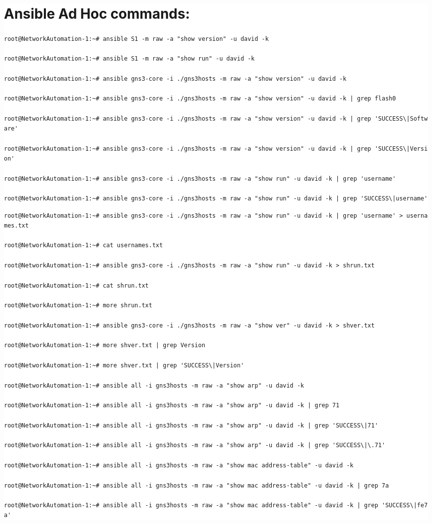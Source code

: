 Ansible Ad Hoc commands:
========================
```
root@NetworkAutomation-1:~# ansible S1 -m raw -a "show version" -u david -k

root@NetworkAutomation-1:~# ansible S1 -m raw -a "show run" -u david -k

root@NetworkAutomation-1:~# ansible gns3-core -i ./gns3hosts -m raw -a "show version" -u david -k

root@NetworkAutomation-1:~# ansible gns3-core -i ./gns3hosts -m raw -a "show version" -u david -k | grep flash0

root@NetworkAutomation-1:~# ansible gns3-core -i ./gns3hosts -m raw -a "show version" -u david -k | grep 'SUCCESS\|Software'

root@NetworkAutomation-1:~# ansible gns3-core -i ./gns3hosts -m raw -a "show version" -u david -k | grep 'SUCCESS\|Version'

root@NetworkAutomation-1:~# ansible gns3-core -i ./gns3hosts -m raw -a "show run" -u david -k | grep 'username'

root@NetworkAutomation-1:~# ansible gns3-core -i ./gns3hosts -m raw -a "show run" -u david -k | grep 'SUCCESS\|username'
```

```
root@NetworkAutomation-1:~# ansible gns3-core -i ./gns3hosts -m raw -a "show run" -u david -k | grep 'username' > usernames.txt

root@NetworkAutomation-1:~# cat usernames.txt

root@NetworkAutomation-1:~# ansible gns3-core -i ./gns3hosts -m raw -a "show run" -u david -k > shrun.txt

root@NetworkAutomation-1:~# cat shrun.txt

root@NetworkAutomation-1:~# more shrun.txt

root@NetworkAutomation-1:~# ansible gns3-core -i ./gns3hosts -m raw -a "show ver" -u david -k > shver.txt

root@NetworkAutomation-1:~# more shver.txt | grep Version

root@NetworkAutomation-1:~# more shver.txt | grep 'SUCCESS\|Version'

root@NetworkAutomation-1:~# ansible all -i gns3hosts -m raw -a "show arp" -u david -k 

root@NetworkAutomation-1:~# ansible all -i gns3hosts -m raw -a "show arp" -u david -k | grep 71

root@NetworkAutomation-1:~# ansible all -i gns3hosts -m raw -a "show arp" -u david -k | grep 'SUCCESS\|71'

root@NetworkAutomation-1:~# ansible all -i gns3hosts -m raw -a "show arp" -u david -k | grep 'SUCCESS\|\.71'

root@NetworkAutomation-1:~# ansible all -i gns3hosts -m raw -a "show mac address-table" -u david -k 

root@NetworkAutomation-1:~# ansible all -i gns3hosts -m raw -a "show mac address-table" -u david -k | grep 7a

root@NetworkAutomation-1:~# ansible all -i gns3hosts -m raw -a "show mac address-table" -u david -k | grep 'SUCCESS\|fe7a'

```